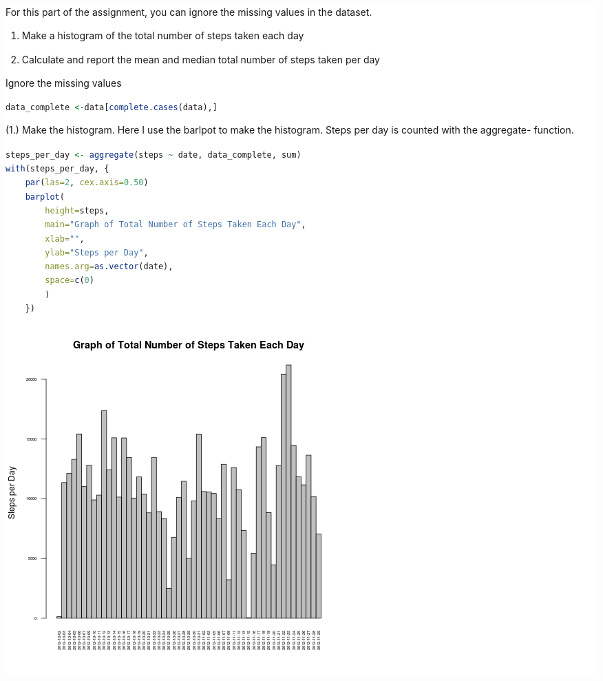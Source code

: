 For this part of the assignment, you can ignore the missing values in the dataset.

1. Make a histogram of the total number of steps taken each day

2. Calculate and report the mean and median total number of steps taken per day

Ignore the missing values  

```r
data_complete <-data[complete.cases(data),]
```



(1.) Make the histogram. Here I use the barlpot to make the histogram. Steps per day is counted with the aggregate- function.



```r
steps_per_day <- aggregate(steps ~ date, data_complete, sum)
with(steps_per_day, {
    par(las=2, cex.axis=0.50)
    barplot(
        height=steps,
        main="Graph of Total Number of Steps Taken Each Day",
        xlab="",
        ylab="Steps per Day",
        names.arg=as.vector(date),
        space=c(0)
        )
    })
```

![plot of chunk unnamed-chunk-4](figure/unnamed-chunk-4-1.png) 
